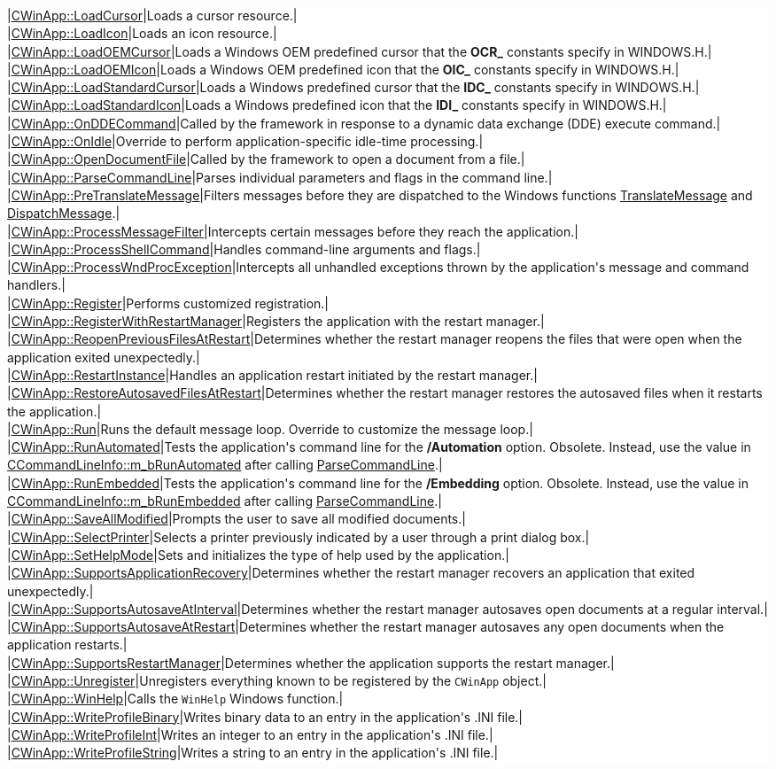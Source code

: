 |[CWinApp::LoadCursor](#loadcursor)|Loads a cursor resource.|  
|[CWinApp::LoadIcon](#loadicon)|Loads an icon resource.|  
|[CWinApp::LoadOEMCursor](#loadoemcursor)|Loads a Windows OEM predefined cursor that the **OCR_** constants specify in WINDOWS.H.|  
|[CWinApp::LoadOEMIcon](#loadoemicon)|Loads a Windows OEM predefined icon that the **OIC_** constants specify in WINDOWS.H.|  
|[CWinApp::LoadStandardCursor](#loadstandardcursor)|Loads a Windows predefined cursor that the **IDC_** constants specify in WINDOWS.H.|  
|[CWinApp::LoadStandardIcon](#loadstandardicon)|Loads a Windows predefined icon that the **IDI_** constants specify in WINDOWS.H.|  
|[CWinApp::OnDDECommand](#onddecommand)|Called by the framework in response to a dynamic data exchange (DDE) execute command.|  
|[CWinApp::OnIdle](#onidle)|Override to perform application-specific idle-time processing.|  
|[CWinApp::OpenDocumentFile](#opendocumentfile)|Called by the framework to open a document from a file.|  
|[CWinApp::ParseCommandLine](#parsecommandline)|Parses individual parameters and flags in the command line.|  
|[CWinApp::PreTranslateMessage](#pretranslatemessage)|Filters messages before they are dispatched to the Windows functions [TranslateMessage](http://msdn.microsoft.com/library/windows/desktop/ms644955) and [DispatchMessage](http://msdn.microsoft.com/library/windows/desktop/ms644934).|  
|[CWinApp::ProcessMessageFilter](#processmessagefilter)|Intercepts certain messages before they reach the application.|  
|[CWinApp::ProcessShellCommand](#processshellcommand)|Handles command-line arguments and flags.|  
|[CWinApp::ProcessWndProcException](#processwndprocexception)|Intercepts all unhandled exceptions thrown by the application's message and command handlers.|  
|[CWinApp::Register](#register)|Performs customized registration.|  
|[CWinApp::RegisterWithRestartManager](#registerwithrestartmanager)|Registers the application with the restart manager.|  
|[CWinApp::ReopenPreviousFilesAtRestart](#reopenpreviousfilesatrestart)|Determines whether the restart manager reopens the files that were open when the application exited unexpectedly.|  
|[CWinApp::RestartInstance](#restartinstance)|Handles an application restart initiated by the restart manager.|  
|[CWinApp::RestoreAutosavedFilesAtRestart](#restoreautosavedfilesatrestart)|Determines whether the restart manager restores the autosaved files when it restarts the application.|  
|[CWinApp::Run](#run)|Runs the default message loop. Override to customize the message loop.|  
|[CWinApp::RunAutomated](#runautomated)|Tests the application's command line for the **/Automation** option. Obsolete. Instead, use the value in [CCommandLineInfo::m_bRunAutomated](../../mfc/reference/ccommandlineinfo-class.md#m_brunautomated) after calling [ParseCommandLine](#parsecommandline).|  
|[CWinApp::RunEmbedded](#runembedded)|Tests the application's command line for the **/Embedding** option. Obsolete. Instead, use the value in [CCommandLineInfo::m_bRunEmbedded](../../mfc/reference/ccommandlineinfo-class.md#m_brunembedded) after calling [ParseCommandLine](#parsecommandline).|  
|[CWinApp::SaveAllModified](#saveallmodified)|Prompts the user to save all modified documents.|  
|[CWinApp::SelectPrinter](#selectprinter)|Selects a printer previously indicated by a user through a print dialog box.|  
|[CWinApp::SetHelpMode](#sethelpmode)|Sets and initializes the type of help used by the application.|  
|[CWinApp::SupportsApplicationRecovery](#supportsapplicationrecovery)|Determines whether the restart manager recovers an application that exited unexpectedly.|  
|[CWinApp::SupportsAutosaveAtInterval](#supportsautosaveatinterval)|Determines whether the restart manager autosaves open documents at a regular interval.|  
|[CWinApp::SupportsAutosaveAtRestart](#supportsautosaveatrestart)|Determines whether the restart manager autosaves any open documents when the application restarts.|  
|[CWinApp::SupportsRestartManager](#supportsrestartmanager)|Determines whether the application supports the restart manager.|  
|[CWinApp::Unregister](#unregister)|Unregisters everything known to be registered by the `CWinApp` object.|  
|[CWinApp::WinHelp](#winhelp)|Calls the `WinHelp` Windows function.|  
|[CWinApp::WriteProfileBinary](#writeprofilebinary)|Writes binary data to an entry in the application's .INI file.|  
|[CWinApp::WriteProfileInt](#writeprofileint)|Writes an integer to an entry in the application's .INI file.|  
|[CWinApp::WriteProfileString](#writeprofilestring)|Writes a string to an entry in the application's .INI file.|  
  